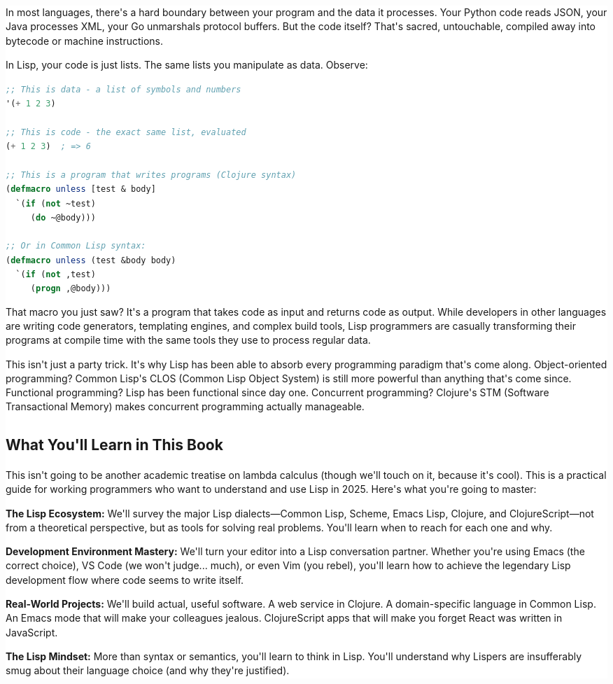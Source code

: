 In most languages, there's a hard boundary between your program and the data it processes. Your Python code reads JSON, your Java processes XML, your Go unmarshals protocol buffers. But the code itself? That's sacred, untouchable, compiled away into bytecode or machine instructions.

In Lisp, your code is just lists. The same lists you manipulate as data. Observe:

```lisp
;; This is data - a list of symbols and numbers
'(+ 1 2 3)

;; This is code - the exact same list, evaluated
(+ 1 2 3)  ; => 6

;; This is a program that writes programs (Clojure syntax)
(defmacro unless [test & body]
  `(if (not ~test)
     (do ~@body)))

;; Or in Common Lisp syntax:
(defmacro unless (test &body body)
  `(if (not ,test)
     (progn ,@body)))
```

That macro you just saw? It's a program that takes code as input and returns code as output. While developers in other languages are writing code generators, templating engines, and complex build tools, Lisp programmers are casually transforming their programs at compile time with the same tools they use to process regular data.

This isn't just a party trick. It's why Lisp has been able to absorb every programming paradigm that's come along. Object-oriented programming? Common Lisp's CLOS (Common Lisp Object System) is still more powerful than anything that's come since. Functional programming? Lisp has been functional since day one. Concurrent programming? Clojure's STM (Software Transactional Memory) makes concurrent programming actually manageable.

## What You'll Learn in This Book

This isn't going to be another academic treatise on lambda calculus (though we'll touch on it, because it's cool). This is a practical guide for working programmers who want to understand and use Lisp in 2025. Here's what you're going to master:

**The Lisp Ecosystem:** We'll survey the major Lisp dialects—Common Lisp, Scheme, Emacs Lisp, Clojure, and ClojureScript—not from a theoretical perspective, but as tools for solving real problems. You'll learn when to reach for each one and why.

**Development Environment Mastery:** We'll turn your editor into a Lisp conversation partner. Whether you're using Emacs (the correct choice), VS Code (we won't judge... much), or even Vim (you rebel), you'll learn how to achieve the legendary Lisp development flow where code seems to write itself.

**Real-World Projects:** We'll build actual, useful software. A web service in Clojure. A domain-specific language in Common Lisp. An Emacs mode that will make your colleagues jealous. ClojureScript apps that will make you forget React was written in JavaScript.

**The Lisp Mindset:** More than syntax or semantics, you'll learn to think in Lisp. You'll understand why Lispers are insufferably smug about their language choice (and why they're justified).
